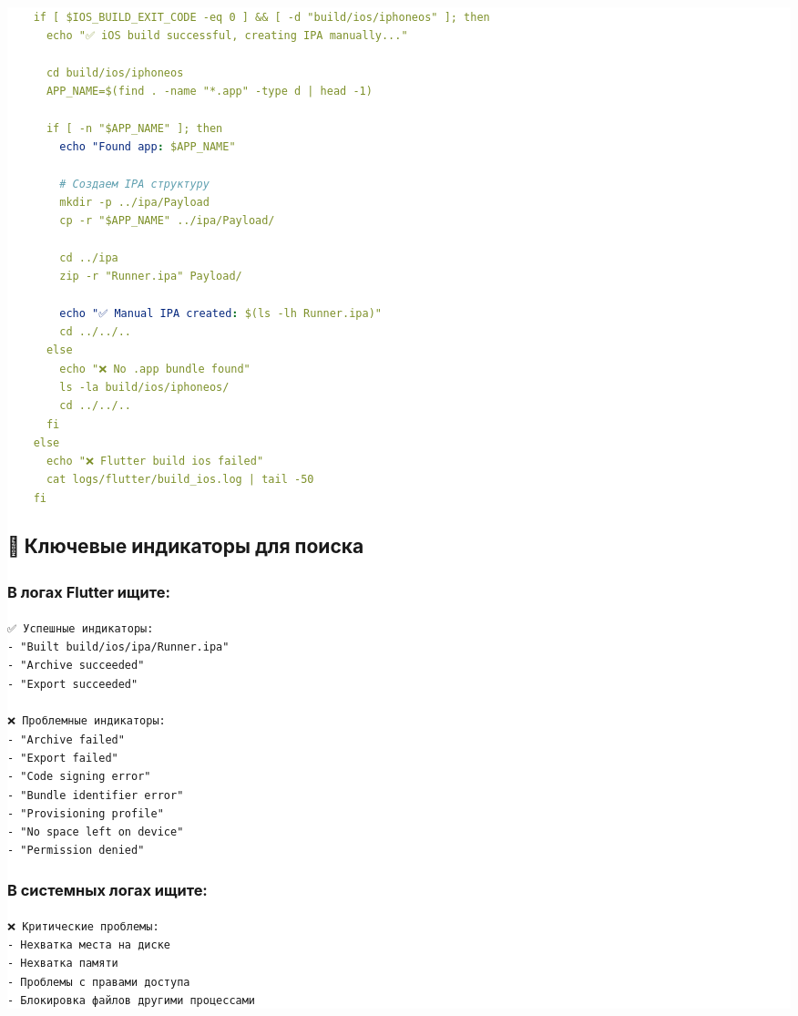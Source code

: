```yaml
    if [ $IOS_BUILD_EXIT_CODE -eq 0 ] && [ -d "build/ios/iphoneos" ]; then
      echo "✅ iOS build successful, creating IPA manually..."
      
      cd build/ios/iphoneos
      APP_NAME=$(find . -name "*.app" -type d | head -1)
      
      if [ -n "$APP_NAME" ]; then
        echo "Found app: $APP_NAME"
        
        # Создаем IPA структуру
        mkdir -p ../ipa/Payload
        cp -r "$APP_NAME" ../ipa/Payload/
        
        cd ../ipa
        zip -r "Runner.ipa" Payload/
        
        echo "✅ Manual IPA created: $(ls -lh Runner.ipa)"
        cd ../../..
      else
        echo "❌ No .app bundle found"
        ls -la build/ios/iphoneos/
        cd ../../..
      fi
    else
      echo "❌ Flutter build ios failed"
      cat logs/flutter/build_ios.log | tail -50
    fi
```

## 🎯 Ключевые индикаторы для поиска

### В логах Flutter ищите:
```
✅ Успешные индикаторы:
- "Built build/ios/ipa/Runner.ipa"
- "Archive succeeded"
- "Export succeeded"

❌ Проблемные индикаторы:
- "Archive failed"
- "Export failed" 
- "Code signing error"
- "Bundle identifier error"
- "Provisioning profile"
- "No space left on device"
- "Permission denied"
```

### В системных логах ищите:
```
❌ Критические проблемы:
- Нехватка места на диске
- Нехватка памяти
- Проблемы с правами доступа
- Блокировка файлов другими процессами
```
